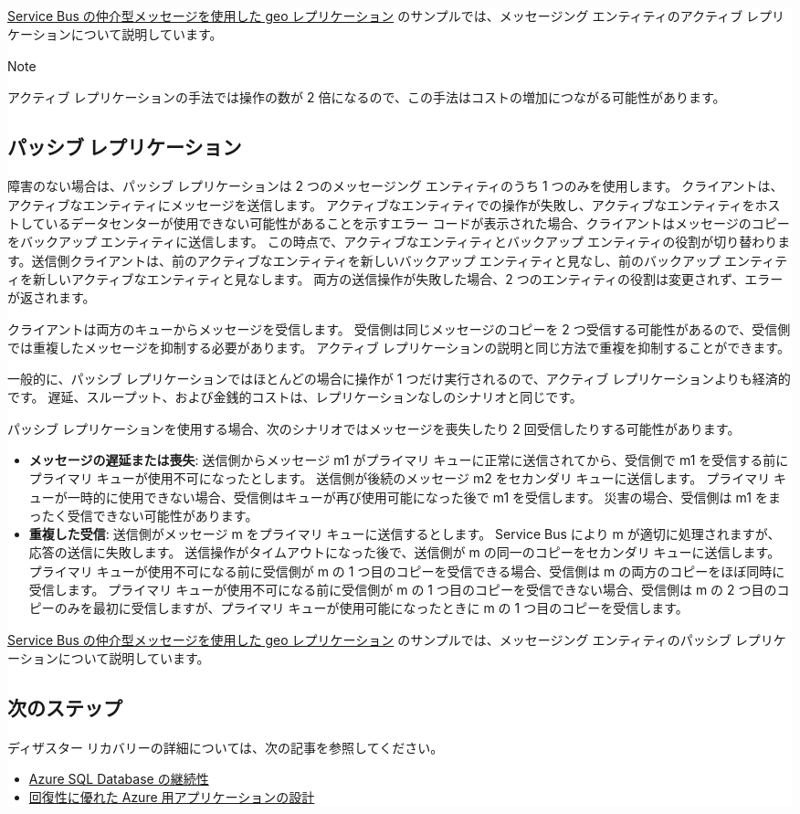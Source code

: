 [Service Bus の仲介型メッセージを使用した geo レプリケーション][Geo-replication with Service Bus Brokered Messages] のサンプルでは、メッセージング エンティティのアクティブ レプリケーションについて説明しています。

> [!NOTE]
> アクティブ レプリケーションの手法では操作の数が 2 倍になるので、この手法はコストの増加につながる可能性があります。
> 
> 

## <a name="passive-replication"></a>パッシブ レプリケーション
障害のない場合は、パッシブ レプリケーションは 2 つのメッセージング エンティティのうち 1 つのみを使用します。 クライアントは、アクティブなエンティティにメッセージを送信します。 アクティブなエンティティでの操作が失敗し、アクティブなエンティティをホストしているデータセンターが使用できない可能性があることを示すエラー コードが表示された場合、クライアントはメッセージのコピーをバックアップ エンティティに送信します。 この時点で、アクティブなエンティティとバックアップ エンティティの役割が切り替わります。送信側クライアントは、前のアクティブなエンティティを新しいバックアップ エンティティと見なし、前のバックアップ エンティティを新しいアクティブなエンティティと見なします。 両方の送信操作が失敗した場合、2 つのエンティティの役割は変更されず、エラーが返されます。

クライアントは両方のキューからメッセージを受信します。 受信側は同じメッセージのコピーを 2 つ受信する可能性があるので、受信側では重複したメッセージを抑制する必要があります。 アクティブ レプリケーションの説明と同じ方法で重複を抑制することができます。

一般的に、パッシブ レプリケーションではほとんどの場合に操作が 1 つだけ実行されるので、アクティブ レプリケーションよりも経済的です。 遅延、スループット、および金銭的コストは、レプリケーションなしのシナリオと同じです。

パッシブ レプリケーションを使用する場合、次のシナリオではメッセージを喪失したり 2 回受信したりする可能性があります。

* **メッセージの遅延または喪失**: 送信側からメッセージ m1 がプライマリ キューに正常に送信されてから、受信側で m1 を受信する前にプライマリ キューが使用不可になったとします。 送信側が後続のメッセージ m2 をセカンダリ キューに送信します。 プライマリ キューが一時的に使用できない場合、受信側はキューが再び使用可能になった後で m1 を受信します。 災害の場合、受信側は m1 をまったく受信できない可能性があります。
* **重複した受信**: 送信側がメッセージ m をプライマリ キューに送信するとします。 Service Bus により m が適切に処理されますが、応答の送信に失敗します。 送信操作がタイムアウトになった後で、送信側が m の同一のコピーをセカンダリ キューに送信します。 プライマリ キューが使用不可になる前に受信側が m の 1 つ目のコピーを受信できる場合、受信側は m の両方のコピーをほぼ同時に受信します。 プライマリ キューが使用不可になる前に受信側が m の 1 つ目のコピーを受信できない場合、受信側は m の 2 つ目のコピーのみを最初に受信しますが、プライマリ キューが使用可能になったときに m の 1 つ目のコピーを受信します。

[Service Bus の仲介型メッセージを使用した geo レプリケーション][Geo-replication with Service Bus Brokered Messages] のサンプルでは、メッセージング エンティティのパッシブ レプリケーションについて説明しています。

## <a name="next-steps"></a>次のステップ
ディザスター リカバリーの詳細については、次の記事を参照してください。

* [Azure SQL Database の継続性][Azure SQL Database Business Continuity]
* [回復性に優れた Azure 用アプリケーションの設計][Azure resiliency technical guidance]

[Service Bus Authentication]: service-bus-authentication-and-authorization.md
[Partitioned messaging entities]: service-bus-partitioning.md
[Asynchronous messaging patterns and high availability]: service-bus-async-messaging.md#failure-of-service-bus-within-an-azure-datacenter
[Geo-replication with Service Bus Relayed Messages]: http://code.msdn.microsoft.com/Geo-replication-with-16dbfecd
[BrokeredMessage.MessageId]: /dotnet/api/microsoft.servicebus.messaging.brokeredmessage#Microsoft_ServiceBus_Messaging_BrokeredMessage_MessageId
[BrokeredMessage.Label]: /dotnet/api/microsoft.servicebus.messaging.brokeredmessage#Microsoft_ServiceBus_Messaging_BrokeredMessage_Label
[Geo-replication with Service Bus Brokered Messages]: http://code.msdn.microsoft.com/Geo-replication-with-f5688664
[Azure SQL Database Business Continuity]: ../sql-database/sql-database-business-continuity.md
[Azure resiliency technical guidance]: /azure/architecture/resiliency

